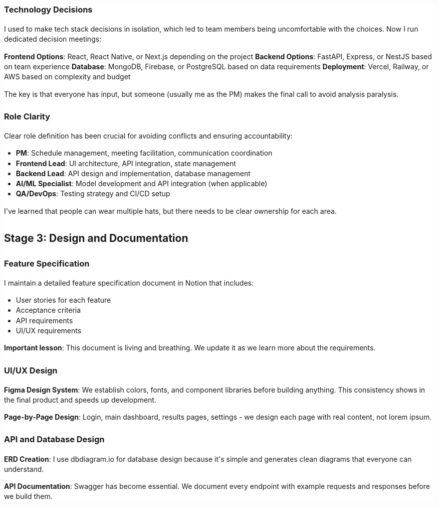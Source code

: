 ### Technology Decisions

I used to make tech stack decisions in isolation, which led to team members being uncomfortable with the choices. Now I run dedicated decision meetings:

**Frontend Options**: React, React Native, or Next.js depending on the project
**Backend Options**: FastAPI, Express, or NestJS based on team experience
**Database**: MongoDB, Firebase, or PostgreSQL based on data requirements
**Deployment**: Vercel, Railway, or AWS based on complexity and budget

The key is that everyone has input, but someone (usually me as the PM) makes the final call to avoid analysis paralysis.

### Role Clarity

Clear role definition has been crucial for avoiding conflicts and ensuring accountability:

- **PM**: Schedule management, meeting facilitation, communication coordination
- **Frontend Lead**: UI architecture, API integration, state management
- **Backend Lead**: API design and implementation, database management
- **AI/ML Specialist**: Model development and API integration (when applicable)
- **QA/DevOps**: Testing strategy and CI/CD setup

I've learned that people can wear multiple hats, but there needs to be clear ownership for each area.

## Stage 3: Design and Documentation

### Feature Specification

I maintain a detailed feature specification document in Notion that includes:

- User stories for each feature
- Acceptance criteria
- API requirements
- UI/UX requirements

**Important lesson**: This document is living and breathing. We update it as we learn more about the requirements.

### UI/UX Design

**Figma Design System**: We establish colors, fonts, and component libraries before building anything. This consistency shows in the final product and speeds up development.

**Page-by-Page Design**: Login, main dashboard, results pages, settings - we design each page with real content, not lorem ipsum.

### API and Database Design

**ERD Creation**: I use dbdiagram.io for database design because it's simple and generates clean diagrams that everyone can understand.

**API Documentation**: Swagger has become essential. We document every endpoint with example requests and responses before we build them.
